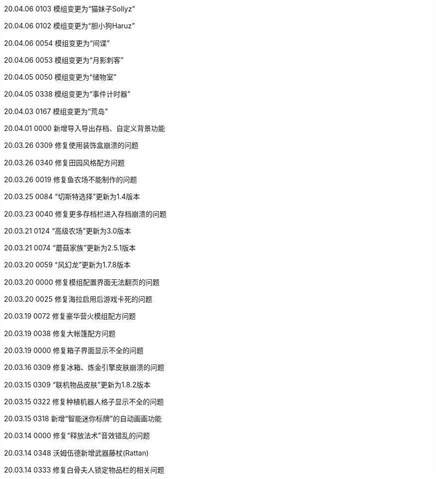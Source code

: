 20.04.06  0103  模组变更为“猫妹子Sollyz”  

20.04.06  0102  模组变更为“胆小狗Haruz”  

20.04.06  0054  模组变更为“间谍”  

20.04.06  0053  模组变更为“月影刺客”  

20.04.05  0050  模组变更为“储物室”  

20.04.05  0338  模组变更为“事件计时器”  

20.04.03  0167  模组变更为“荒岛”  

20.04.01  0000  新增导入导出存档、自定义背景功能  

20.03.26  0309  修复使用装饰盒崩溃的问题  

20.03.26  0340  修复田园风格配方问题  

20.03.26  0019  修复鱼农场不能制作的问题  

20.03.25  0084  “切斯特选择”更新为1.4版本  

20.03.23  0040  修复更多存档栏进入存档崩溃的问题  

20.03.21  0124  “高级农场”更新为3.0版本  

20.03.21  0074  “蘑菇家族”更新为2.5.1版本  

20.03.20  0059  “风幻龙”更新为1.7.8版本  

20.03.20  0000  修复模组配置界面无法翻页的问题  

20.03.20  0025  修复海拉启用后游戏卡死的问题  

20.03.19  0072  修复豪华营火模组配方问题  

20.03.19  0038  修复大帐篷配方问题  

20.03.19  0000  修复箱子界面显示不全的问题  

20.03.16  0309  修复冰箱、炼金引擎皮肤崩溃的问题  

20.03.15  0309  “联机物品皮肤”更新为1.8.2版本  

20.03.15  0322  修复种植机器人格子显示不全的问题  

20.03.15  0318  新增“智能迷你标牌”的自动画画功能  

20.03.14  0000  修复“释放法术”音效错乱的问题  

20.03.14  0348  沃姆伍德新增武器藤杖(Rattan)  

20.03.14  0333  修复白骨夫人锁定物品栏的相关问题  
